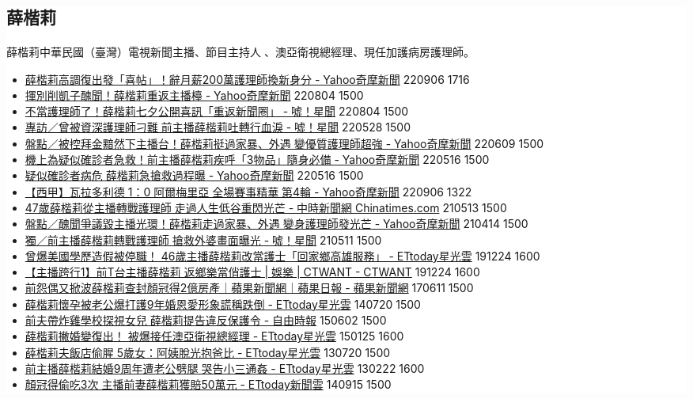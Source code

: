## 薛楷莉

薛楷莉中華民國（臺灣）電視新聞主播、節目主持人 、澳亞衛視總經理、現任加護病房護理師。
- [薛楷莉高調復出發「喜帖」！辭月薪200萬護理師換新身分 - Yahoo奇摩新聞](https://tw.news.yahoo.com/%E8%96%9B%E6%A5%B7%E8%8E%89%E9%AB%98%E8%AA%BF%E5%BE%A9%E5%87%BA%E7%99%BC-%E5%96%9C%E5%B8%96-%E8%BE%AD%E6%9C%88%E8%96%AA200%E8%90%AC%E8%AD%B7%E7%90%86%E5%B8%AB%E6%8F%9B%E6%96%B0%E8%BA%AB%E5%88%86-091619054.html "薛楷莉高調復出發「喜帖」！辭月薪200萬護理師換新身分 - Yahoo奇摩新聞") 220906 1716
- [揮別削凱子醜聞！薛楷莉重返主播檯 - Yahoo奇摩新聞](https://tw.news.yahoo.com/%E6%8F%AE%E5%88%A5%E5%89%8A%E5%87%B1%E5%AD%90%E9%86%9C%E8%81%9E-%E8%96%9B%E6%A5%B7%E8%8E%89%E9%87%8D%E8%BF%94%E4%B8%BB%E6%92%AD%E6%AA%AF-062134657.html "揮別削凱子醜聞！薛楷莉重返主播檯 - Yahoo奇摩新聞") 220804 1500
- [不當護理師了！薛楷莉七夕公開喜訊「重返新聞圈」 - 噓！星聞](https://stars.udn.com/star/story/10091/6511808 "不當護理師了！薛楷莉七夕公開喜訊「重返新聞圈」 - 噓！星聞") 220804 1500
- [專訪／曾被資深護理師刁難 前主播薛楷莉吐轉行血淚 - 噓！星聞](https://stars.udn.com/star/story/10091/6347809 "專訪／曾被資深護理師刁難 前主播薛楷莉吐轉行血淚 - 噓！星聞") 220528 1500
- [盤點／被控拜金黯然下主播台！薛楷莉挺過家暴、外遇 變優質護理師超強 - Yahoo奇摩新聞](https://tw.news.yahoo.com/%E7%9B%A4%E9%BB%9E-%E5%89%8A%E5%87%B1%E5%AD%90-%E9%BB%AF%E7%84%B6%E4%B8%8B%E4%B8%BB%E6%92%AD%E5%8F%B0-%E8%96%9B%E6%A5%B7%E8%8E%89%E6%8C%BA%E9%81%8E%E5%AE%B6%E6%9A%B4-%E5%A4%96%E9%81%87-230011808.html "盤點／被控拜金黯然下主播台！薛楷莉挺過家暴、外遇 變優質護理師超強 - Yahoo奇摩新聞") 220609 1500
- [機上為疑似確診者急救！前主播薛楷莉疾呼「3物品」隨身必備 - Yahoo奇摩新聞](https://tw.news.yahoo.com/%E6%A9%9F%E4%B8%8A%E7%82%BA%E7%96%91%E4%BC%BC%E7%A2%BA%E8%A8%BA%E8%80%85%E6%80%A5%E6%95%91-%E5%89%8D%E4%B8%BB%E6%92%AD%E8%96%9B%E6%A5%B7%E8%8E%89%E7%96%BE%E5%91%BC-3%E7%89%A9%E5%93%81-%E9%9A%A8%E8%BA%AB%E5%BF%85%E5%82%99-033203282.html "機上為疑似確診者急救！前主播薛楷莉疾呼「3物品」隨身必備 - Yahoo奇摩新聞") 220516 1500
- [疑似確診者病危 薛楷莉急搶救過程曝 - Yahoo奇摩新聞](https://tw.news.yahoo.com/%E7%96%91%E4%BC%BC%E7%A2%BA%E8%A8%BA%E8%80%85%E7%97%85%E5%8D%B1-%E8%96%9B%E6%A5%B7%E8%8E%89%E6%80%A5%E6%90%B6%E6%95%91%E9%81%8E%E7%A8%8B%E6%9B%9D-105503528.html "疑似確診者病危 薛楷莉急搶救過程曝 - Yahoo奇摩新聞") 220516 1500
- [【西甲】瓦拉多利德 1：0 阿爾梅里亞 全場賽事精華 第4輪 - Yahoo奇摩新聞](https://tw.news.yahoo.com/%E8%A5%BF%E7%94%B2-%E7%93%A6%E6%8B%89%E5%A4%9A%E5%88%A9%E5%BE%B7-1-0-%E9%98%BF%E7%88%BE%E6%A2%85%E9%87%8C%E4%BA%9E-051054729.html "【西甲】瓦拉多利德 1：0 阿爾梅里亞 全場賽事精華 第4輪 - Yahoo奇摩新聞") 220906 1322
- [47歲薛楷莉從主播轉戰護理師 走過人生低谷重閃光芒 - 中時新聞網 Chinatimes.com](https://www.chinatimes.com/realtimenews/20210513000012-260404 "47歲薛楷莉從主播轉戰護理師 走過人生低谷重閃光芒 - 中時新聞網 Chinatimes.com") 210513 1500
- [盤點／醜聞爭議毀主播光環！薛楷莉走過家暴、外遇 變身護理師發光芒 - Yahoo奇摩新聞](https://tw.news.yahoo.com/%E7%9B%A4%E9%BB%9E-%E5%89%8A%E5%87%B1%E5%AD%90-%E6%AF%80%E4%B8%BB%E6%92%AD%E5%85%89%E7%92%B0-%E8%96%9B%E6%A5%B7%E8%8E%89%E8%B5%B0%E9%81%8E%E5%AE%B6%E6%9A%B4-%E5%A4%96%E9%81%87-230539114.html "盤點／醜聞爭議毀主播光環！薛楷莉走過家暴、外遇 變身護理師發光芒 - Yahoo奇摩新聞") 210414 1500
- [獨／前主播薛楷莉轉戰護理師 搶救外婆畫面曝光 - 噓！星聞](https://stars.udn.com/star/story/10091/5449968 "獨／前主播薛楷莉轉戰護理師 搶救外婆畫面曝光 - 噓！星聞") 210511 1500
- [曾爆美國學歷造假被停職！ 46歲主播薛楷莉改當護士「回家鄉高雄服務」 - ETtoday星光雲](https://star.ettoday.net/news/1608836 "曾爆美國學歷造假被停職！ 46歲主播薛楷莉改當護士「回家鄉高雄服務」 - ETtoday星光雲") 191224 1600
- [【主播跨行1】前T台主播薛楷莉 返鄉樂當俏護士 | 娛樂 | CTWANT - CTWANT](https://www.ctwant.com/article/29468 "【主播跨行1】前T台主播薛楷莉 返鄉樂當俏護士 | 娛樂 | CTWANT - CTWANT") 191224 1600
- [前怨偶又掀波薛楷莉查封顏冠得2億房產｜蘋果新聞網｜蘋果日報 - 蘋果新聞網](https://www.appledaily.com.tw/headline/20170611/AV4NKAPLIWICVXBE3NMRR6URJE/ "前怨偶又掀波薛楷莉查封顏冠得2億房產｜蘋果新聞網｜蘋果日報 - 蘋果新聞網") 170611 1500
- [薛楷莉懷孕被老公爆打護9年婚恩愛形象謊稱跌倒 - ETtoday星光雲](https://star.ettoday.net/news/380340 "薛楷莉懷孕被老公爆打護9年婚恩愛形象謊稱跌倒 - ETtoday星光雲") 140720 1500
- [前夫帶炸雞學校探視女兒 薛楷莉提告違反保護令 - 自由時報](https://news.ltn.com.tw/news/society/breakingnews/1336582 "前夫帶炸雞學校探視女兒 薛楷莉提告違反保護令 - 自由時報") 150602 1500
- [薛楷莉撇婚變復出！ 被爆接任澳亞衛視總經理 - ETtoday星光雲](https://star.ettoday.net/news/458557 "薛楷莉撇婚變復出！ 被爆接任澳亞衛視總經理 - ETtoday星光雲") 150125 1600
- [薛楷莉夫飯店偷腥 5歲女：阿姨脫光抱爸比 - ETtoday星光雲](https://star.ettoday.net/news/244191 "薛楷莉夫飯店偷腥 5歲女：阿姨脫光抱爸比 - ETtoday星光雲") 130720 1500
- [前主播薛楷莉結婚9周年遭老公劈腿 哭告小三通姦 - ETtoday星光雲](https://star.ettoday.net/news/166301 "前主播薛楷莉結婚9周年遭老公劈腿 哭告小三通姦 - ETtoday星光雲") 130222 1600
- [顏冠得偷吃3次 主播前妻薛楷莉獲賠50萬元 - ETtoday新聞雲](https://www.ettoday.net/news/20140915/401640.htm "顏冠得偷吃3次 主播前妻薛楷莉獲賠50萬元 - ETtoday新聞雲") 140915 1500
